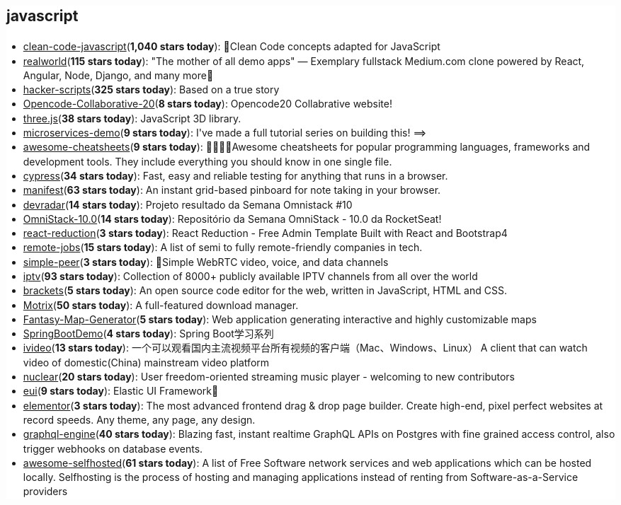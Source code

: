 ## javascript
* [clean-code-javascript](https://github.com/ryanmcdermott/clean-code-javascript)(**1,040 stars today**): 🛁Clean Code concepts adapted for JavaScript
* [realworld](https://github.com/gothinkster/realworld)(**115 stars today**): "The mother of all demo apps" — Exemplary fullstack Medium.com clone powered by React, Angular, Node, Django, and many more🏅
* [hacker-scripts](https://github.com/NARKOZ/hacker-scripts)(**325 stars today**): Based on a true story
* [Opencode-Collaborative-20](https://github.com/opencodeiiita/Opencode-Collaborative-20)(**8 stars today**): Opencode20 Collabrative website!
* [three.js](https://github.com/mrdoob/three.js)(**38 stars today**): JavaScript 3D library.
* [microservices-demo](https://github.com/lucaschen/microservices-demo)(**9 stars today**): I've made a full tutorial series on building this! ==>
* [awesome-cheatsheets](https://github.com/LeCoupa/awesome-cheatsheets)(**9 stars today**): 👩‍💻👨‍💻Awesome cheatsheets for popular programming languages, frameworks and development tools. They include everything you should know in one single file.
* [cypress](https://github.com/cypress-io/cypress)(**34 stars today**): Fast, easy and reliable testing for anything that runs in a browser.
* [manifest](https://github.com/jonathontoon/manifest)(**63 stars today**): An instant grid-based pinboard for note taking in your browser.
* [devradar](https://github.com/filipedeschamps/devradar)(**14 stars today**): Projeto resultado da Semana Omnistack #10
* [OmniStack-10.0](https://github.com/fl4m3x/OmniStack-10.0)(**14 stars today**): Repositório da Semana OmniStack - 10.0 da RocketSeat!
* [react-reduction](https://github.com/reduction-admin/react-reduction)(**3 stars today**): React Reduction - Free Admin Template Built with React and Bootstrap4
* [remote-jobs](https://github.com/remoteintech/remote-jobs)(**15 stars today**): A list of semi to fully remote-friendly companies in tech.
* [simple-peer](https://github.com/feross/simple-peer)(**3 stars today**): 📡Simple WebRTC video, voice, and data channels
* [iptv](https://github.com/iptv-org/iptv)(**93 stars today**): Collection of 8000+ publicly available IPTV channels from all over the world
* [brackets](https://github.com/adobe/brackets)(**5 stars today**): An open source code editor for the web, written in JavaScript, HTML and CSS.
* [Motrix](https://github.com/agalwood/Motrix)(**50 stars today**): A full-featured download manager.
* [Fantasy-Map-Generator](https://github.com/Azgaar/Fantasy-Map-Generator)(**5 stars today**): Web application generating interactive and highly customizable maps
* [SpringBootDemo](https://github.com/tengj/SpringBootDemo)(**4 stars today**): Spring Boot学习系列
* [ivideo](https://github.com/phobal/ivideo)(**13 stars today**): 一个可以观看国内主流视频平台所有视频的客户端（Mac、Windows、Linux） A client that can watch video of domestic(China) mainstream video platform
* [nuclear](https://github.com/nukeop/nuclear)(**20 stars today**): User freedom-oriented streaming music player - welcoming to new contributors
* [eui](https://github.com/elastic/eui)(**9 stars today**): Elastic UI Framework🙌
* [elementor](https://github.com/elementor/elementor)(**3 stars today**): The most advanced frontend drag & drop page builder. Create high-end, pixel perfect websites at record speeds. Any theme, any page, any design.
* [graphql-engine](https://github.com/hasura/graphql-engine)(**40 stars today**): Blazing fast, instant realtime GraphQL APIs on Postgres with fine grained access control, also trigger webhooks on database events.
* [awesome-selfhosted](https://github.com/awesome-selfhosted/awesome-selfhosted)(**61 stars today**): A list of Free Software network services and web applications which can be hosted locally. Selfhosting is the process of hosting and managing applications instead of renting from Software-as-a-Service providers
